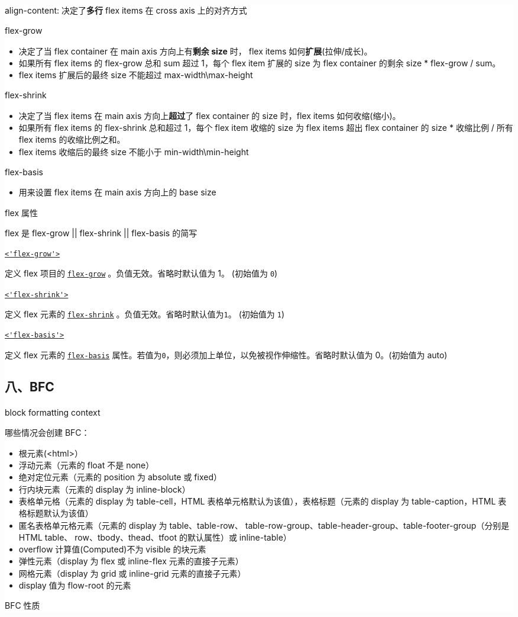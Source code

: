 align-content: 决定了**多行** flex items 在 cross axis 上的对齐方式

flex-grow

- 决定了当 flex container 在 main axis 方向上有**剩余 size** 时， flex items 如何**扩展**(拉伸/成长)。
- 如果所有 flex items 的 flex-grow 总和 sum 超过 1，每个 flex item 扩展的 size 为 flex container 的剩余 size \* flex-grow / sum。
- flex items 扩展后的最终 size 不能超过 max-width\max-height

flex-shrink

- 决定了当 flex items 在 main axis 方向上**超过**了 flex container 的 size 时，flex items 如何收缩(缩小)。
- 如果所有 flex items 的 flex-shrink 总和超过 1，每个 flex item 收缩的 size 为 flex items 超出 flex container 的 size \* 收缩比例 / 所有 flex items 的收缩比例之和。
- flex items 收缩后的最终 size 不能小于 min-width\min-height

flex-basis

- 用来设置 flex items 在 main axis 方向上的 base size

flex 属性

flex 是 flex-grow || flex-shrink || flex-basis 的简写

[`<'flex-grow'>`](https://developer.mozilla.org/zh-CN/docs/Web/CSS/flex#flex-grow)

定义 flex 项目的 [`flex-grow`](https://developer.mozilla.org/zh-CN/docs/Web/CSS/flex-grow) 。负值无效。省略时默认值为 1。 (初始值为 `0`)

[`<'flex-shrink'>`](https://developer.mozilla.org/zh-CN/docs/Web/CSS/flex#flex-shrink)

定义 flex 元素的 [`flex-shrink`](https://developer.mozilla.org/zh-CN/docs/Web/CSS/flex-shrink) 。负值无效。省略时默认值为`1`。 (初始值为 `1`)

[`<'flex-basis'>`](https://developer.mozilla.org/zh-CN/docs/Web/CSS/flex#flex-basis)

定义 flex 元素的 [`flex-basis`](https://developer.mozilla.org/zh-CN/docs/Web/CSS/flex-basis) 属性。若值为`0`，则必须加上单位，以免被视作伸缩性。省略时默认值为 0。(初始值为 auto)

## 八、BFC

block formatting context

哪些情况会创建 BFC：

- 根元素(\<html>）
- 浮动元素（元素的 float 不是 none）
- 绝对定位元素（元素的 position 为 absolute 或 fixed）
- 行内块元素（元素的 display 为 inline-block）
- 表格单元格（元素的 display 为 table-cell，HTML 表格单元格默认为该值），表格标题（元素的 display 为 table-caption，HTML 表格标题默认为该值）
- 匿名表格单元格元素（元素的 display 为 table、table-row、 table-row-group、table-header-group、table-footer-group（分别是 HTML table、 row、tbody、thead、tfoot 的默认属性）或 inline-table）
- overflow 计算值(Computed)不为 visible 的块元素
- 弹性元素（display 为 flex 或 inline-flex 元素的直接子元素）
- 网格元素（display 为 grid 或 inline-grid 元素的直接子元素）
- display 值为 flow-root 的元素

BFC 性质
